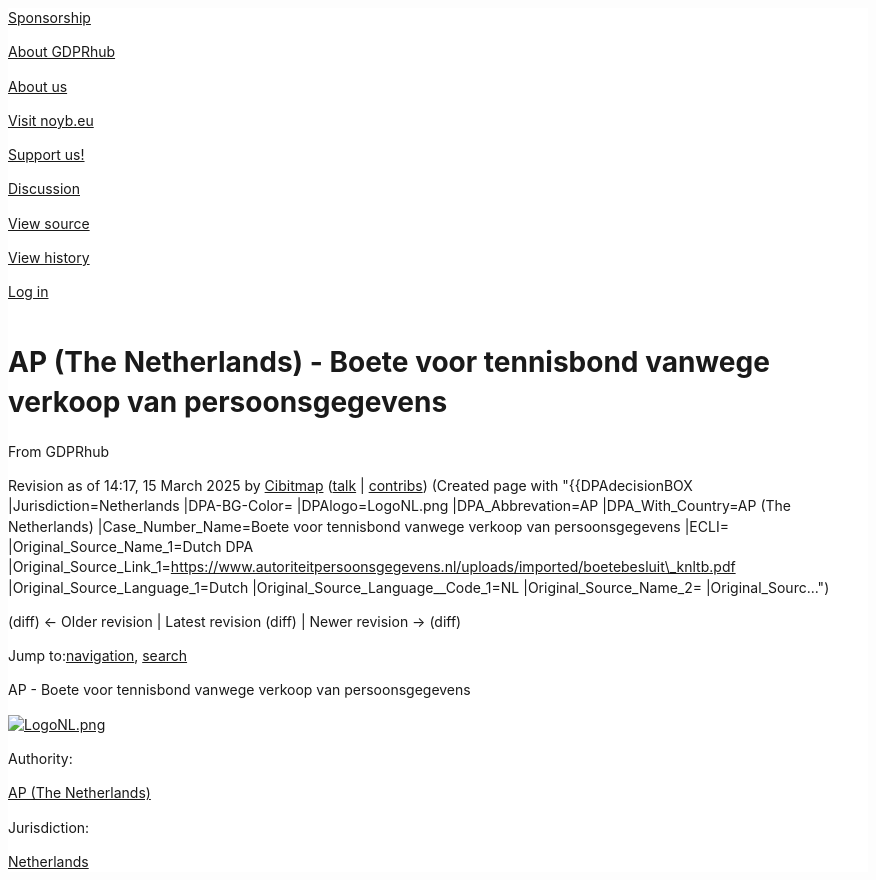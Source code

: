 [Sponsorship](/index.php?title=GDPRhub_Sponsorship)

[About GDPRhub](#)

[About us](/index.php?title=About_GDPRhub)

[Visit noyb.eu](https://www.noyb.eu)

[Support us!](https://www.noyb.eu/support)

[](# "Page tools")

[Discussion](/index.php?title=Talk:AP_\(The_Netherlands\)_-_Boete_voor_tennisbond_vanwege_verkoop_van_persoonsgegevens&action=edit&redlink=1 "Discussion about the content page (page does not exist) [t]")

[View source](/index.php?title=AP_\(The_Netherlands\)_-_Boete_voor_tennisbond_vanwege_verkoop_van_persoonsgegevens&action=edit "This page is protected.
You can view its source [e]")

[View history](/index.php?title=AP_\(The_Netherlands\)_-_Boete_voor_tennisbond_vanwege_verkoop_van_persoonsgegevens&action=history "Past revisions of this page [h]")

[](# "You are not logged in.")

[Log in](/index.php?title=Special:UserLogin&returnto=AP+%28The+Netherlands%29+-+Boete+voor+tennisbond+vanwege+verkoop+van+persoonsgegevens&returntoquery=oldid%3D46485 "You are encouraged to log in; however, it is not mandatory [o]")

# AP (The Netherlands) - Boete voor tennisbond vanwege verkoop van persoonsgegevens

From GDPRhub

Revision as of 14:17, 15 March 2025 by [Cibitmap](/index.php?title=User:Cibitmap "User:Cibitmap") ([talk](/index.php?title=User_talk:Cibitmap "User talk:Cibitmap") | [contribs](/index.php?title=Special:Contributions/Cibitmap "Special:Contributions/Cibitmap")) (Created page with "{{DPAdecisionBOX |Jurisdiction=Netherlands |DPA-BG-Color= |DPAlogo=LogoNL.png |DPA\_Abbrevation=AP |DPA\_With\_Country=AP (The Netherlands) |Case\_Number\_Name=Boete voor tennisbond vanwege verkoop van persoonsgegevens |ECLI= |Original\_Source\_Name\_1=Dutch DPA |Original\_Source\_Link\_1=https://www.autoriteitpersoonsgegevens.nl/uploads/imported/boetebesluit\_knltb.pdf |Original\_Source\_Language\_1=Dutch |Original\_Source\_Language\_\_Code\_1=NL |Original\_Source\_Name\_2= |Original\_Sourc...")

(diff) ← Older revision | Latest revision (diff) | Newer revision → (diff)

Jump to:[navigation](#mw-navigation), [search](#p-search)

AP - Boete voor tennisbond vanwege verkoop van persoonsgegevens

[![LogoNL.png](/images/thumb/1/14/LogoNL.png/250px-LogoNL.png)](/index.php?title=File:LogoNL.png)

Authority:

[AP (The Netherlands)](/index.php?title=AP_\(The_Netherlands\) "AP (The Netherlands)")

Jurisdiction:

[Netherlands](/index.php?title=Category:Netherlands "Category:Netherlands")
